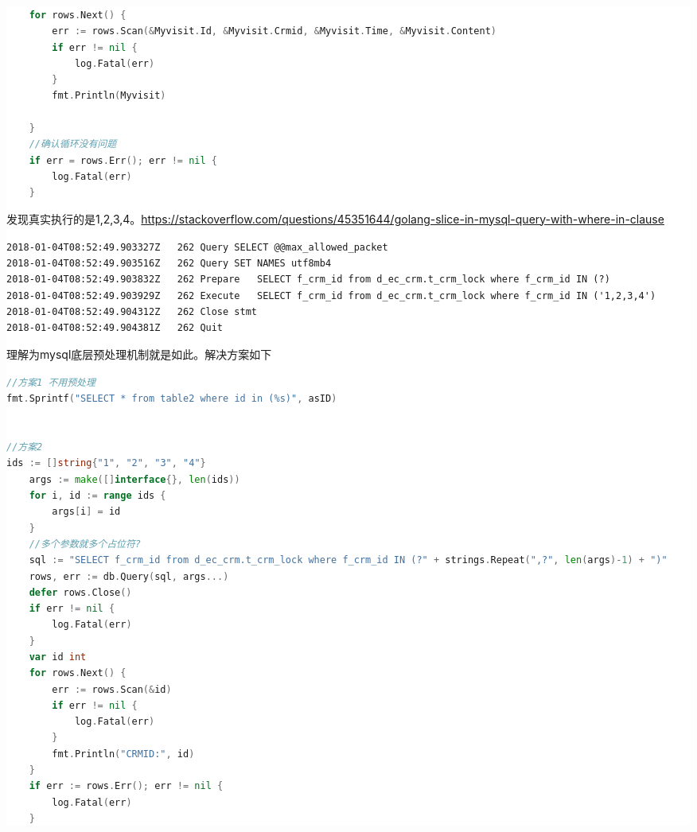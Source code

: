 ```go
	for rows.Next() {
		err := rows.Scan(&Myvisit.Id, &Myvisit.Crmid, &Myvisit.Time, &Myvisit.Content)
		if err != nil {
			log.Fatal(err)
		}
		fmt.Println(Myvisit)

	}
	//确认循环没有问题
	if err = rows.Err(); err != nil {
		log.Fatal(err)
	}
```

发现真实执行的是1,2,3,4。https://stackoverflow.com/questions/45351644/golang-slice-in-mysql-query-with-where-in-clause

```mysql
2018-01-04T08:52:49.903327Z	  262 Query	SELECT @@max_allowed_packet
2018-01-04T08:52:49.903516Z	  262 Query	SET NAMES utf8mb4
2018-01-04T08:52:49.903832Z	  262 Prepare	SELECT f_crm_id from d_ec_crm.t_crm_lock where f_crm_id IN (?)
2018-01-04T08:52:49.903929Z	  262 Execute	SELECT f_crm_id from d_ec_crm.t_crm_lock where f_crm_id IN ('1,2,3,4')
2018-01-04T08:52:49.904312Z	  262 Close stmt
2018-01-04T08:52:49.904381Z	  262 Quit
```

理解为mysql底层预处理机制就是如此。解决方案如下

```go
//方案1 不用预处理
fmt.Sprintf("SELECT * from table2 where id in (%s)", asID)


//方案2 
ids := []string{"1", "2", "3", "4"}
	args := make([]interface{}, len(ids))
	for i, id := range ids {
		args[i] = id
	}
	//多个参数就多个占位符?
	sql := "SELECT f_crm_id from d_ec_crm.t_crm_lock where f_crm_id IN (?" + strings.Repeat(",?", len(args)-1) + ")"
	rows, err := db.Query(sql, args...)
	defer rows.Close()
	if err != nil {
		log.Fatal(err)
	}
	var id int
	for rows.Next() {
		err := rows.Scan(&id)
		if err != nil {
			log.Fatal(err)
		}
		fmt.Println("CRMID:", id)
	}
	if err := rows.Err(); err != nil {
		log.Fatal(err)
	}
```
